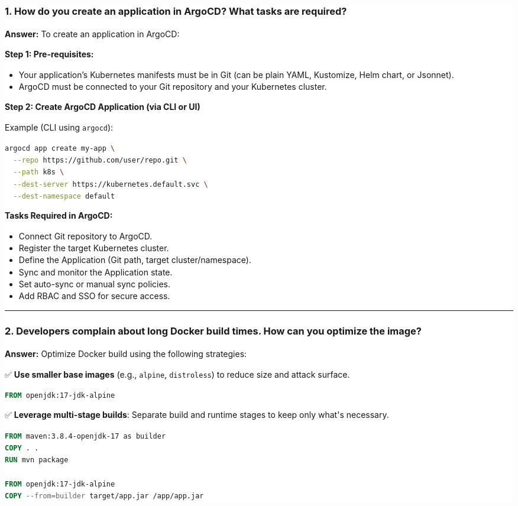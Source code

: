 ### **1. How do you create an application in ArgoCD? What tasks are required?**

**Answer:**
To create an application in ArgoCD:

**Step 1: Pre-requisites:**

* Your application’s Kubernetes manifests must be in Git (can be plain YAML, Kustomize, Helm chart, or Jsonnet).
* ArgoCD must be connected to your Git repository and your Kubernetes cluster.

**Step 2: Create ArgoCD Application (via CLI or UI)**

Example (CLI using `argocd`):

```bash
argocd app create my-app \
  --repo https://github.com/user/repo.git \
  --path k8s \
  --dest-server https://kubernetes.default.svc \
  --dest-namespace default
```

**Tasks Required in ArgoCD:**

* Connect Git repository to ArgoCD.
* Register the target Kubernetes cluster.
* Define the Application (Git path, target cluster/namespace).
* Sync and monitor the Application state.
* Set auto-sync or manual sync policies.
* Add RBAC and SSO for secure access.

---

### **2. Developers complain about long Docker build times. How can you optimize the image?**

**Answer:**
Optimize Docker build using the following strategies:

✅ **Use smaller base images** (e.g., `alpine`, `distroless`) to reduce size and attack surface.

```Dockerfile
FROM openjdk:17-jdk-alpine
```

✅ **Leverage multi-stage builds**:
Separate build and runtime stages to keep only what's necessary.

```Dockerfile
FROM maven:3.8.4-openjdk-17 as builder
COPY . .
RUN mvn package

FROM openjdk:17-jdk-alpine
COPY --from=builder target/app.jar /app/app.jar
```
